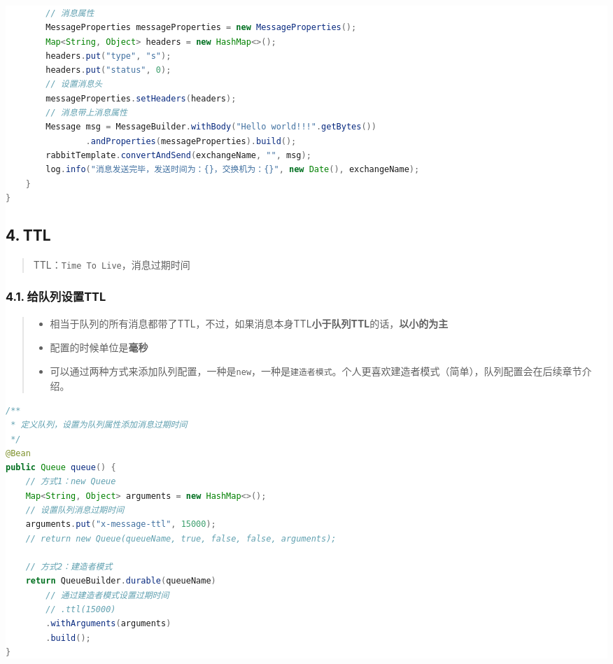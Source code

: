 ~~~java
        // 消息属性
        MessageProperties messageProperties = new MessageProperties();
        Map<String, Object> headers = new HashMap<>();
        headers.put("type", "s");
        headers.put("status", 0);
        // 设置消息头
        messageProperties.setHeaders(headers);
        // 消息带上消息属性
        Message msg = MessageBuilder.withBody("Hello world!!!".getBytes())
                .andProperties(messageProperties).build();
        rabbitTemplate.convertAndSend(exchangeName, "", msg);
        log.info("消息发送完毕，发送时间为：{}，交换机为：{}", new Date(), exchangeName);
    }
}
~~~



## 4. TTL

> TTL：`Time To Live`，消息过期时间



### 4.1. 给队列设置TTL

> - 相当于队列的所有消息都带了TTL，不过，如果消息本身TTL**小于队列TTL**的话，**以小的为主**
>
> - 配置的时候单位是**毫秒**
> - 可以通过两种方式来添加队列配置，一种是`new`，一种是`建造者模式`。个人更喜欢建造者模式（简单），队列配置会在后续章节介绍。

~~~java
/**
 * 定义队列，设置为队列属性添加消息过期时间
 */
@Bean
public Queue queue() {
    // 方式1：new Queue
    Map<String, Object> arguments = new HashMap<>();
    // 设置队列消息过期时间
    arguments.put("x-message-ttl", 15000);
    // return new Queue(queueName, true, false, false, arguments);

    // 方式2：建造者模式
    return QueueBuilder.durable(queueName)
        // 通过建造者模式设置过期时间
        // .ttl(15000)
        .withArguments(arguments)
        .build();
}
~~~


